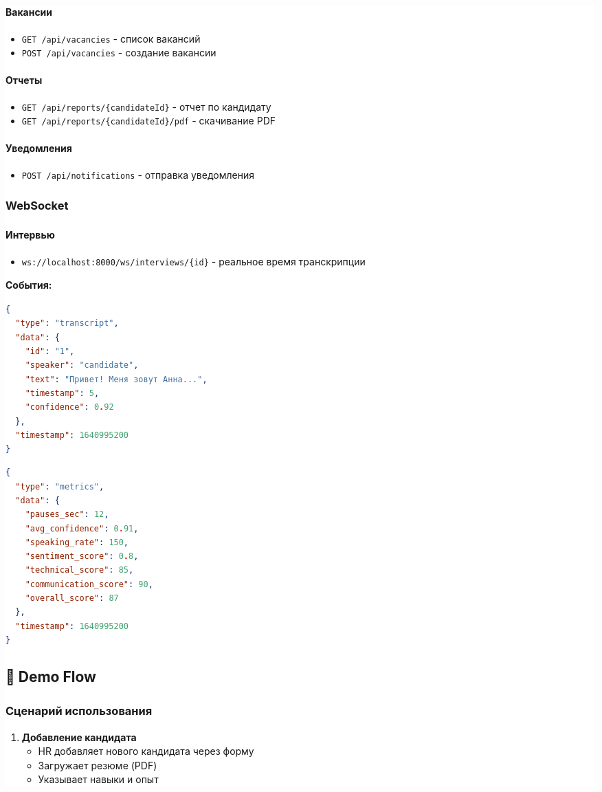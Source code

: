 #### Вакансии
- `GET /api/vacancies` - список вакансий
- `POST /api/vacancies` - создание вакансии

#### Отчеты
- `GET /api/reports/{candidateId}` - отчет по кандидату
- `GET /api/reports/{candidateId}/pdf` - скачивание PDF

#### Уведомления
- `POST /api/notifications` - отправка уведомления

### WebSocket

#### Интервью
- `ws://localhost:8000/ws/interviews/{id}` - реальное время транскрипции

**События:**
```json
{
  "type": "transcript",
  "data": {
    "id": "1",
    "speaker": "candidate",
    "text": "Привет! Меня зовут Анна...",
    "timestamp": 5,
    "confidence": 0.92
  },
  "timestamp": 1640995200
}
```

```json
{
  "type": "metrics",
  "data": {
    "pauses_sec": 12,
    "avg_confidence": 0.91,
    "speaking_rate": 150,
    "sentiment_score": 0.8,
    "technical_score": 85,
    "communication_score": 90,
    "overall_score": 87
  },
  "timestamp": 1640995200
}
```

## 🎯 Demo Flow

### Сценарий использования

1. **Добавление кандидата**
   - HR добавляет нового кандидата через форму
   - Загружает резюме (PDF)
   - Указывает навыки и опыт
